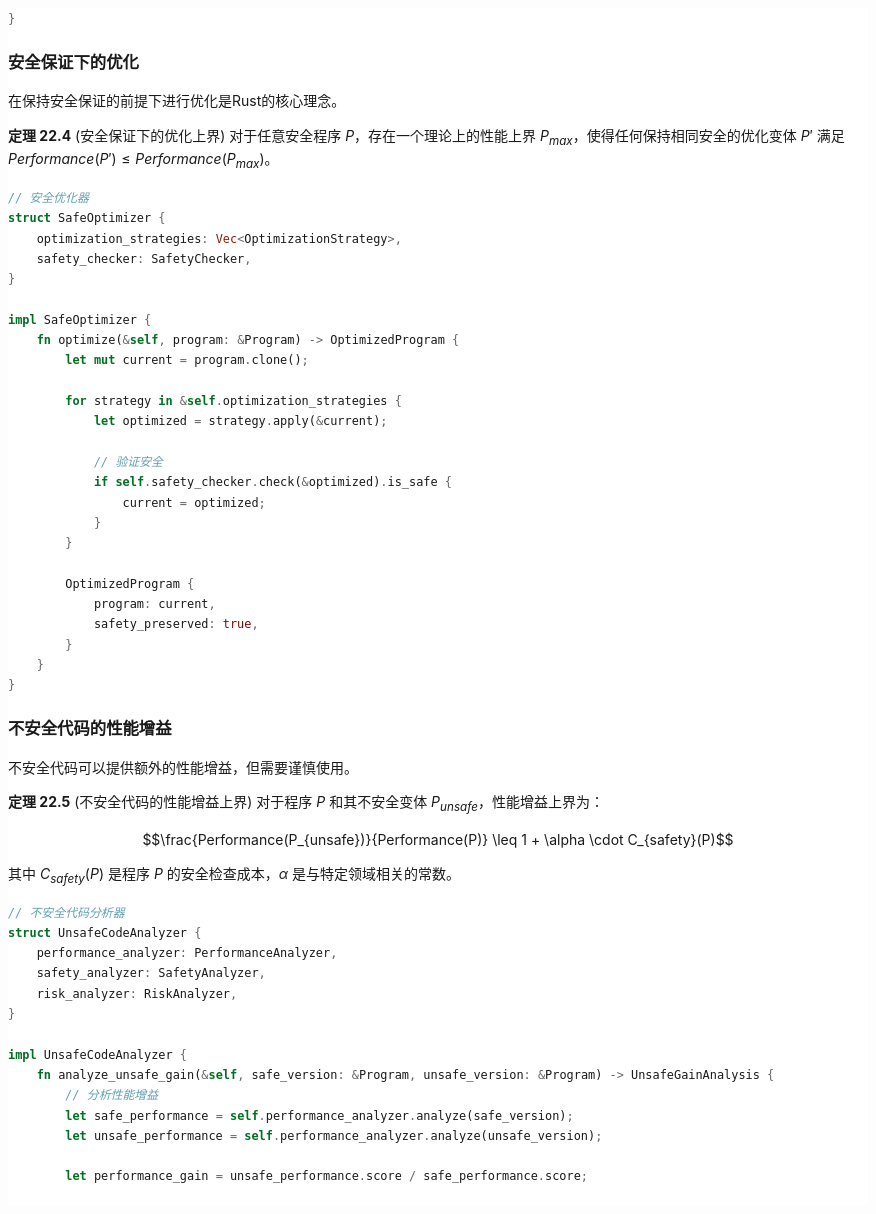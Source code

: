 ```rust
}
```

### 安全保证下的优化

在保持安全保证的前提下进行优化是Rust的核心理念。

**定理 22.4** (安全保证下的优化上界)
对于任意安全程序 $P$，存在一个理论上的性能上界 $P_{max}$，使得任何保持相同安全的优化变体 $P'$ 满足 $Performance(P') \leq Performance(P_{max})$。

```rust
// 安全优化器
struct SafeOptimizer {
    optimization_strategies: Vec<OptimizationStrategy>,
    safety_checker: SafetyChecker,
}

impl SafeOptimizer {
    fn optimize(&self, program: &Program) -> OptimizedProgram {
        let mut current = program.clone();
        
        for strategy in &self.optimization_strategies {
            let optimized = strategy.apply(&current);
            
            // 验证安全
            if self.safety_checker.check(&optimized).is_safe {
                current = optimized;
            }
        }
        
        OptimizedProgram {
            program: current,
            safety_preserved: true,
        }
    }
}
```

### 不安全代码的性能增益

不安全代码可以提供额外的性能增益，但需要谨慎使用。

**定理 22.5** (不安全代码的性能增益上界)
对于程序 $P$ 和其不安全变体 $P_{unsafe}$，性能增益上界为：

$$\frac{Performance(P_{unsafe})}{Performance(P)} \leq 1 + \alpha \cdot C_{safety}(P)$$

其中 $C_{safety}(P)$ 是程序 $P$ 的安全检查成本，$\alpha$ 是与特定领域相关的常数。

```rust
// 不安全代码分析器
struct UnsafeCodeAnalyzer {
    performance_analyzer: PerformanceAnalyzer,
    safety_analyzer: SafetyAnalyzer,
    risk_analyzer: RiskAnalyzer,
}

impl UnsafeCodeAnalyzer {
    fn analyze_unsafe_gain(&self, safe_version: &Program, unsafe_version: &Program) -> UnsafeGainAnalysis {
        // 分析性能增益
        let safe_performance = self.performance_analyzer.analyze(safe_version);
        let unsafe_performance = self.performance_analyzer.analyze(unsafe_version);
        
        let performance_gain = unsafe_performance.score / safe_performance.score;
        
```